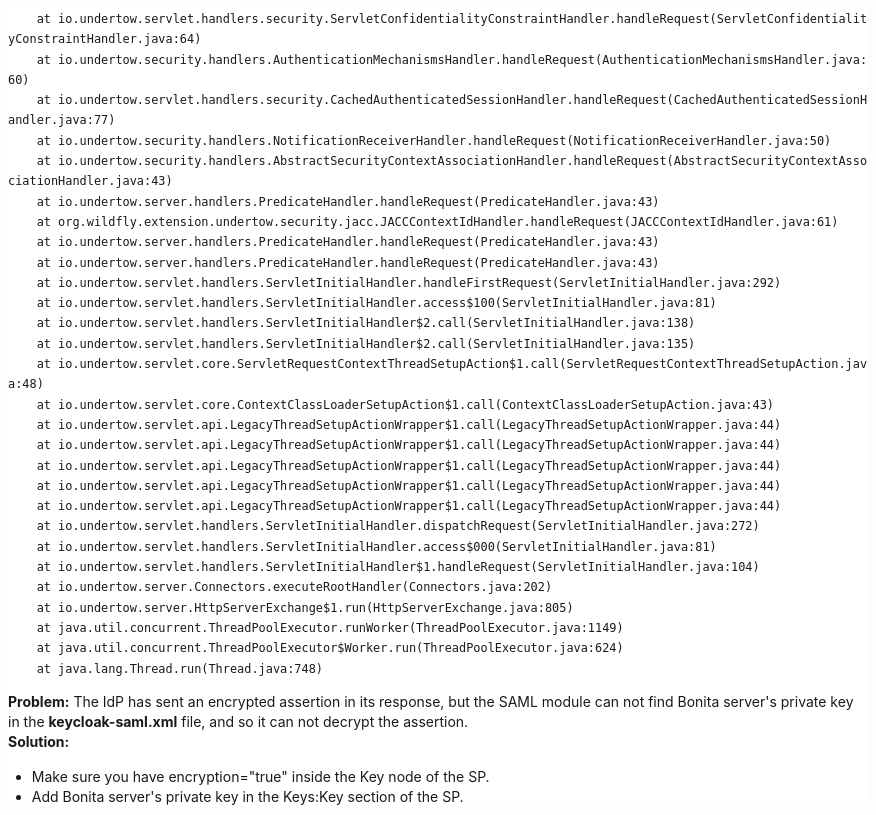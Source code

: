 ```
	at io.undertow.servlet.handlers.security.ServletConfidentialityConstraintHandler.handleRequest(ServletConfidentialityConstraintHandler.java:64)
	at io.undertow.security.handlers.AuthenticationMechanismsHandler.handleRequest(AuthenticationMechanismsHandler.java:60)
	at io.undertow.servlet.handlers.security.CachedAuthenticatedSessionHandler.handleRequest(CachedAuthenticatedSessionHandler.java:77)
	at io.undertow.security.handlers.NotificationReceiverHandler.handleRequest(NotificationReceiverHandler.java:50)
	at io.undertow.security.handlers.AbstractSecurityContextAssociationHandler.handleRequest(AbstractSecurityContextAssociationHandler.java:43)
	at io.undertow.server.handlers.PredicateHandler.handleRequest(PredicateHandler.java:43)
	at org.wildfly.extension.undertow.security.jacc.JACCContextIdHandler.handleRequest(JACCContextIdHandler.java:61)
	at io.undertow.server.handlers.PredicateHandler.handleRequest(PredicateHandler.java:43)
	at io.undertow.server.handlers.PredicateHandler.handleRequest(PredicateHandler.java:43)
	at io.undertow.servlet.handlers.ServletInitialHandler.handleFirstRequest(ServletInitialHandler.java:292)
	at io.undertow.servlet.handlers.ServletInitialHandler.access$100(ServletInitialHandler.java:81)
	at io.undertow.servlet.handlers.ServletInitialHandler$2.call(ServletInitialHandler.java:138)
	at io.undertow.servlet.handlers.ServletInitialHandler$2.call(ServletInitialHandler.java:135)
	at io.undertow.servlet.core.ServletRequestContextThreadSetupAction$1.call(ServletRequestContextThreadSetupAction.java:48)
	at io.undertow.servlet.core.ContextClassLoaderSetupAction$1.call(ContextClassLoaderSetupAction.java:43)
	at io.undertow.servlet.api.LegacyThreadSetupActionWrapper$1.call(LegacyThreadSetupActionWrapper.java:44)
	at io.undertow.servlet.api.LegacyThreadSetupActionWrapper$1.call(LegacyThreadSetupActionWrapper.java:44)
	at io.undertow.servlet.api.LegacyThreadSetupActionWrapper$1.call(LegacyThreadSetupActionWrapper.java:44)
	at io.undertow.servlet.api.LegacyThreadSetupActionWrapper$1.call(LegacyThreadSetupActionWrapper.java:44)
	at io.undertow.servlet.api.LegacyThreadSetupActionWrapper$1.call(LegacyThreadSetupActionWrapper.java:44)
	at io.undertow.servlet.handlers.ServletInitialHandler.dispatchRequest(ServletInitialHandler.java:272)
	at io.undertow.servlet.handlers.ServletInitialHandler.access$000(ServletInitialHandler.java:81)
	at io.undertow.servlet.handlers.ServletInitialHandler$1.handleRequest(ServletInitialHandler.java:104)
	at io.undertow.server.Connectors.executeRootHandler(Connectors.java:202)
	at io.undertow.server.HttpServerExchange$1.run(HttpServerExchange.java:805)
	at java.util.concurrent.ThreadPoolExecutor.runWorker(ThreadPoolExecutor.java:1149)
	at java.util.concurrent.ThreadPoolExecutor$Worker.run(ThreadPoolExecutor.java:624)
	at java.lang.Thread.run(Thread.java:748)

```
**Problem:** The IdP has sent an encrypted assertion in its response, but the SAML module can not find Bonita server's private key in the **keycloak-saml.xml** file, and so it can not decrypt the assertion.   
**Solution:** 
* Make sure you have encryption="true" inside the Key node of the SP.
* Add Bonita server's private key in the Keys:Key section of the SP.
